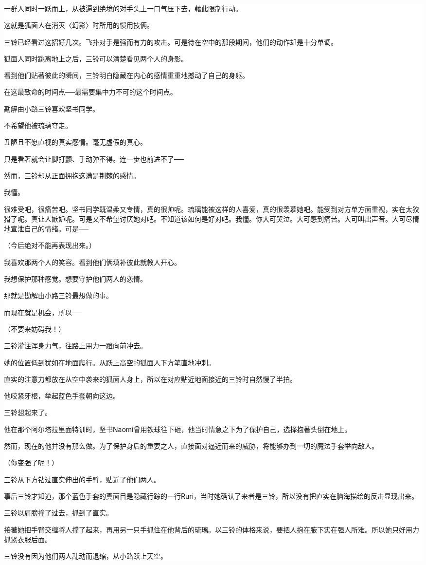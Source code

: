 一群人同时一跃而上，从被逼到绝境的对手头上一口气压下去，藉此限制行动。

这就是狐面人在消灭〈幻影〉时所用的惯用技俩。

三铃已经看过这招好几次。飞扑对手是强而有力的攻击。可是待在空中的那段期间，他们的动作却是十分单调。

狐面人同时跳离地上之后，三铃可以清楚看见两个人的身影。

看到他们贴著彼此的瞬间，三铃明白隐藏在内心的感情重重地撼动了自己的身躯。

在这最致命的时间点──最需要集中力不可的这个时间点。

勘解由小路三铃喜欢坚书同学。

不希望他被琉璃夺走。

丑陋且不愿直视的真实感情。毫无虚假的真心。

只是看著就会让脚打颤、手动弹不得。连一步也前进不了──

然而，三铃却从正面拥抱这满是荆棘的感情。

我懂。

很难受吧，很痛苦吧。坚书同学既温柔又专情，真的很帅呢。琉璃能被这样的人喜爱，真的很羡慕她吧。能受到对方单方面重视，实在太狡猾了呢。真让人嫉妒呢。可是又不希望讨厌她对吧。不知道该如何是好对吧。我懂。你大可哭泣。大可感到痛苦。大可叫出声音。大可尽情地宣泄自己的情绪。可是──

（今后绝对不能再表现出来。）

我喜欢那两个人的笑容。看到他们俩填补彼此就教人开心。

我想保护那种感觉。想要守护他们两人的恋情。

那就是勘解由小路三铃最想做的事。

而现在就是机会，所以──

（不要来妨碍我！）

三铃灌注浑身力气，往路上用力一蹬向前冲去。

她的位置低到犹如在地面爬行。从跃上高空的狐面人下方笔直地冲刺。

直实的注意力都放在从空中袭来的狐面人身上，所以在对应贴近地面接近的三铃时自然慢了半拍。

他咬紧牙根，举起蓝色手套朝向这边。

三铃想起来了。

他在那个阿尔塔拉里面特训时，坚书Naomi曾用铁球往下砸，他当时情急之下为了保护自己，选择抱著头倒在地上。

然而，现在的他并没有那么做。为了保护身后的重要之人，直接面对逼近而来的威胁，将能够办到一切的魔法手套举向敌人。

（你变强了呢！）

三铃从下方钻过直实伸出的手臂，贴近了他们两人。

事后三铃才知道，那个蓝色手套的真面目是隐藏行踪的一行Ruri，当时她确认了来者是三铃，所以没有把直实在脑海描绘的反击显现出来。

三铃以肩膀撞了过去，抓到了直实。

接著她把手臂交缠将人撑了起来，再用另一只手抓住在他背后的琉璃。以三铃的体格来说，要把人抱在腋下实在强人所难。所以她只好用力抓紧衣服后面。

三铃没有因为他们两人乱动而退缩，从小路跃上天空。

